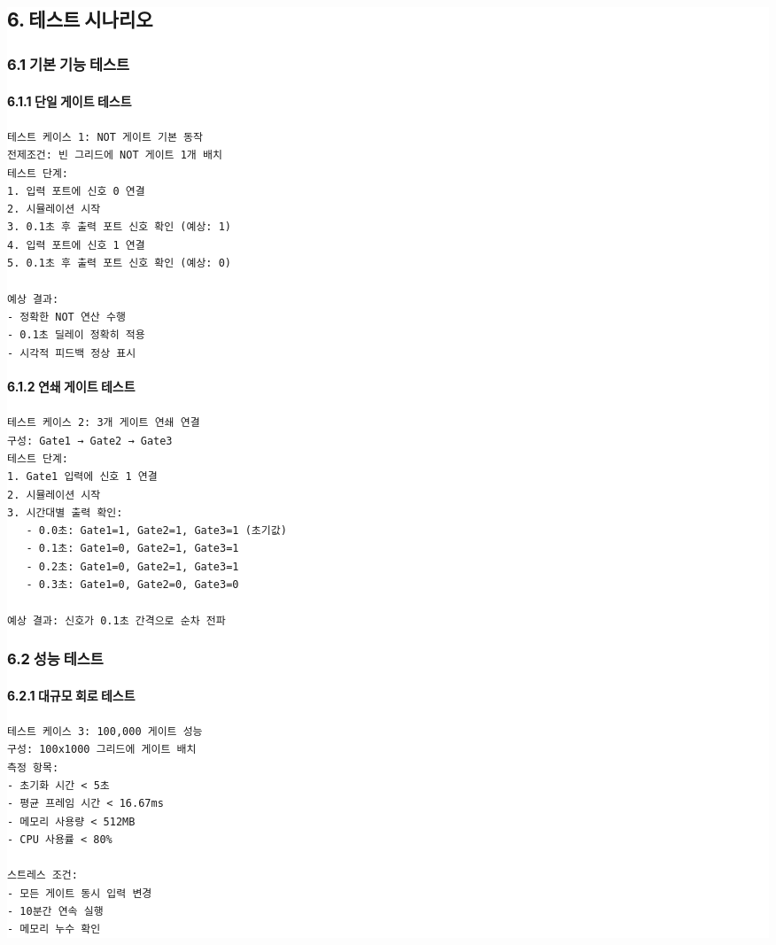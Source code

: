 ## 6. 테스트 시나리오

### 6.1 기본 기능 테스트

#### 6.1.1 단일 게이트 테스트
```
테스트 케이스 1: NOT 게이트 기본 동작
전제조건: 빈 그리드에 NOT 게이트 1개 배치
테스트 단계:
1. 입력 포트에 신호 0 연결
2. 시뮬레이션 시작
3. 0.1초 후 출력 포트 신호 확인 (예상: 1)
4. 입력 포트에 신호 1 연결  
5. 0.1초 후 출력 포트 신호 확인 (예상: 0)

예상 결과: 
- 정확한 NOT 연산 수행
- 0.1초 딜레이 정확히 적용
- 시각적 피드백 정상 표시
```

#### 6.1.2 연쇄 게이트 테스트
```
테스트 케이스 2: 3개 게이트 연쇄 연결
구성: Gate1 → Gate2 → Gate3
테스트 단계:
1. Gate1 입력에 신호 1 연결
2. 시뮬레이션 시작
3. 시간대별 출력 확인:
   - 0.0초: Gate1=1, Gate2=1, Gate3=1 (초기값)
   - 0.1초: Gate1=0, Gate2=1, Gate3=1
   - 0.2초: Gate1=0, Gate2=1, Gate3=1  
   - 0.3초: Gate1=0, Gate2=0, Gate3=0

예상 결과: 신호가 0.1초 간격으로 순차 전파
```

### 6.2 성능 테스트

#### 6.2.1 대규모 회로 테스트
```
테스트 케이스 3: 100,000 게이트 성능
구성: 100x1000 그리드에 게이트 배치
측정 항목:
- 초기화 시간 < 5초
- 평균 프레임 시간 < 16.67ms
- 메모리 사용량 < 512MB
- CPU 사용률 < 80%

스트레스 조건:
- 모든 게이트 동시 입력 변경
- 10분간 연속 실행
- 메모리 누수 확인
```
